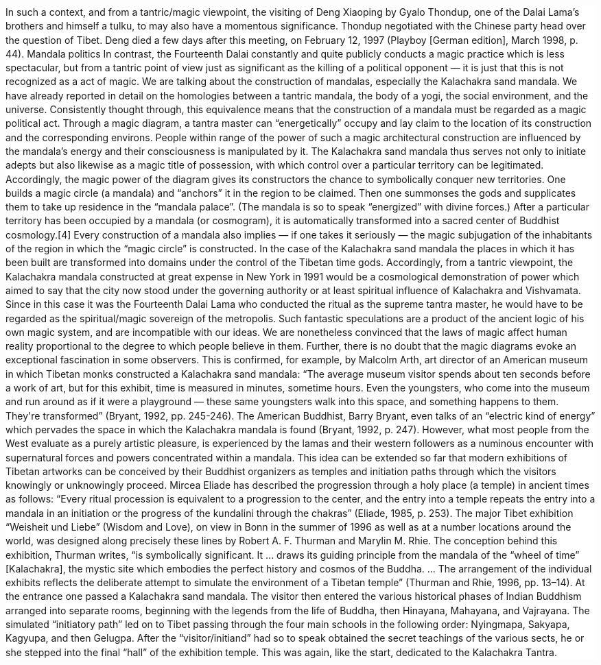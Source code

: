 In such a context, and from a tantric/magic viewpoint, the visiting of Deng Xiaoping by Gyalo Thondup, one of the Dalai Lama’s brothers and himself a tulku, to may also have a momentous significance. Thondup negotiated with the Chinese party head over the question of Tibet. Deng died a few days after this meeting, on February 12, 1997 (Playboy [German edition], March 1998, p. 44).
Mandala politics
In contrast, the Fourteenth Dalai constantly and quite publicly conducts a magic practice which is less spectacular, but from a tantric point of view just as significant as the killing of a political opponent — it is just that this is not recognized as a act of magic. We are talking about the construction of mandalas, especially the Kalachakra sand mandala.
We have already reported in detail on the homologies between a tantric mandala, the body of a yogi, the social environment, and the universe. Consistently thought through, this equivalence means that the construction of a mandala must be regarded as a magic political act. Through a magic diagram, a tantra master can “energetically” occupy and lay claim to the location of its construction and the corresponding environs. People within range of the power of such a magic architectural construction are influenced by the mandala’s energy and their consciousness is manipulated by it.
The Kalachakra sand mandala thus serves not only to initiate adepts but also likewise as a magic title of possession, with which control over a particular territory can be legitimated. Accordingly, the magic power of the diagram gives its constructors the chance to symbolically conquer new territories. One builds a magic circle (a mandala) and “anchors” it in the region to be claimed. Then one summonses the gods and supplicates them to take up residence in the “mandala palace”. (The mandala is so to speak “energized” with divine forces.) After a particular territory has been occupied by a mandala (or cosmogram), it is automatically transformed into a sacred center of Buddhist cosmology.[4] Every construction of a mandala also implies — if one takes it seriously — the magic subjugation of the inhabitants of the region in which the “magic circle” is constructed.
In the case of the Kalachakra sand mandala the places in which it has been built are transformed into domains under the control of the Tibetan time gods. Accordingly, from a tantric viewpoint, the Kalachakra mandala constructed at great expense in New York in 1991 would be a cosmological demonstration of power which aimed to say that the city now stood under the governing authority or at least spiritual influence of Kalachakra and Vishvamata. Since in this case it was the Fourteenth Dalai Lama who conducted the ritual as the supreme tantra master, he would have to be regarded as the spiritual/magic sovereign of the metropolis. Such fantastic speculations are a product of the ancient logic of his own magic system, and are incompatible with our ideas. We are nonetheless convinced that the laws of magic affect human reality proportional to the degree to which people believe in them.
Further, there is no doubt that the magic diagrams evoke an exceptional fascination in some observers. This is confirmed, for example, by Malcolm Arth, art director of an American museum in which Tibetan monks constructed a Kalachakra sand mandala: “The average museum visitor spends about ten seconds before a work of art, but for this exhibit, time is measured in minutes, sometime hours. Even the youngsters, who come into the museum and run around as if it were a playground — these same youngsters walk into this space, and something happens to them. They're transformed” (Bryant, 1992, pp. 245-246). The American Buddhist, Barry Bryant, even talks of an “electric kind of energy” which pervades the space in which the Kalachakra mandala is found (Bryant, 1992, p. 247).
However, what most people from the West evaluate as a purely artistic pleasure, is experienced by the lamas and their western followers as a numinous encounter with supernatural forces and powers concentrated within a mandala. This idea can be extended so far that modern exhibitions of Tibetan artworks can be conceived by their Buddhist organizers as temples and initiation paths through which the visitors knowingly or unknowingly proceed. Mircea Eliade has described the progression through a holy place (a temple) in ancient times as follows: “Every ritual procession is equivalent to a progression to the center, and the entry into a temple repeats the entry into a mandala in an initiation or the progress of the kundalini through the chakras” (Eliade, 1985, p. 253).
The major Tibet exhibition “Weisheit und Liebe” (Wisdom and Love), on view in Bonn in the summer of 1996 as well as at a number locations around the world, was designed along precisely these lines by Robert A. F. Thurman and Marylin M. Rhie. The conception behind this exhibition, Thurman writes, “is symbolically significant. It ... draws its guiding principle from the mandala of the “wheel of time” [Kalachakra], the mystic site which embodies the perfect history and cosmos of the Buddha. ... The arrangement of the individual exhibits reflects the deliberate attempt to simulate the environment of a Tibetan temple” (Thurman and Rhie, 1996, pp. 13–14).
At the entrance one passed a Kalachakra sand mandala. The visitor then entered the various historical phases of Indian Buddhism arranged into separate rooms, beginning with the legends from the life of Buddha, then Hinayana, Mahayana, and Vajrayana. The simulated “initiatory path” led on to Tibet passing through the four main schools in the following order: Nyingmapa, Sakyapa, Kagyupa, and then Gelugpa. After the “visitor/initiand” had so to speak obtained the secret teachings of the various sects, he or she stepped into the final “hall” of the exhibition temple. This was again, like the start, dedicated to the Kalachakra Tantra.